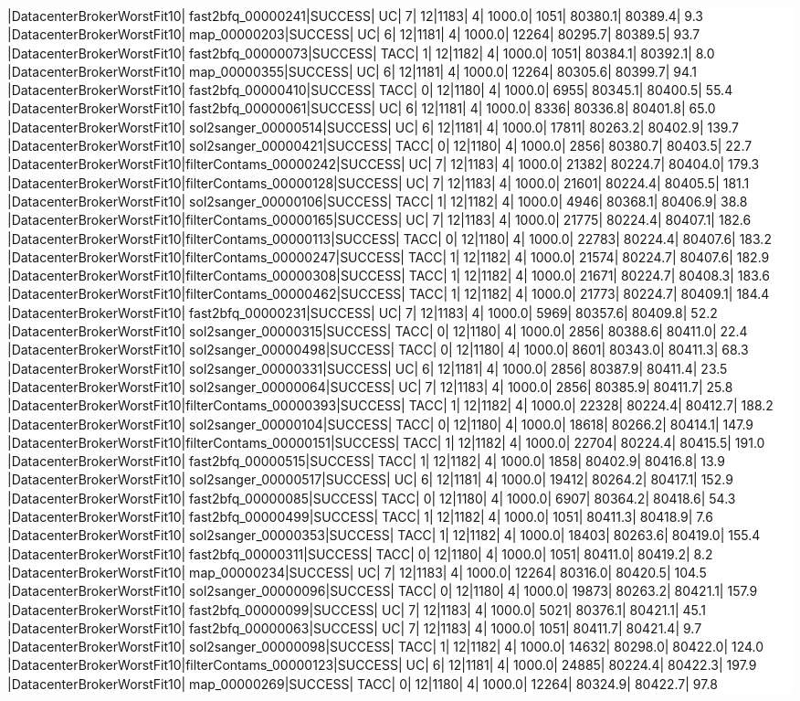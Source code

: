 |DatacenterBrokerWorstFit10|     fast2bfq_00000241|SUCCESS|    UC|   7|       12|1183|        4|    1000.0|       1051|  80380.1|   80389.4|     9.3
|DatacenterBrokerWorstFit10|          map_00000203|SUCCESS|    UC|   6|       12|1181|        4|    1000.0|      12264|  80295.7|   80389.5|    93.7
|DatacenterBrokerWorstFit10|     fast2bfq_00000073|SUCCESS|  TACC|   1|       12|1182|        4|    1000.0|       1051|  80384.1|   80392.1|     8.0
|DatacenterBrokerWorstFit10|          map_00000355|SUCCESS|    UC|   6|       12|1181|        4|    1000.0|      12264|  80305.6|   80399.7|    94.1
|DatacenterBrokerWorstFit10|     fast2bfq_00000410|SUCCESS|  TACC|   0|       12|1180|        4|    1000.0|       6955|  80345.1|   80400.5|    55.4
|DatacenterBrokerWorstFit10|     fast2bfq_00000061|SUCCESS|    UC|   6|       12|1181|        4|    1000.0|       8336|  80336.8|   80401.8|    65.0
|DatacenterBrokerWorstFit10|   sol2sanger_00000514|SUCCESS|    UC|   6|       12|1181|        4|    1000.0|      17811|  80263.2|   80402.9|   139.7
|DatacenterBrokerWorstFit10|   sol2sanger_00000421|SUCCESS|  TACC|   0|       12|1180|        4|    1000.0|       2856|  80380.7|   80403.5|    22.7
|DatacenterBrokerWorstFit10|filterContams_00000242|SUCCESS|    UC|   7|       12|1183|        4|    1000.0|      21382|  80224.7|   80404.0|   179.3
|DatacenterBrokerWorstFit10|filterContams_00000128|SUCCESS|    UC|   7|       12|1183|        4|    1000.0|      21601|  80224.4|   80405.5|   181.1
|DatacenterBrokerWorstFit10|   sol2sanger_00000106|SUCCESS|  TACC|   1|       12|1182|        4|    1000.0|       4946|  80368.1|   80406.9|    38.8
|DatacenterBrokerWorstFit10|filterContams_00000165|SUCCESS|    UC|   7|       12|1183|        4|    1000.0|      21775|  80224.4|   80407.1|   182.6
|DatacenterBrokerWorstFit10|filterContams_00000113|SUCCESS|  TACC|   0|       12|1180|        4|    1000.0|      22783|  80224.4|   80407.6|   183.2
|DatacenterBrokerWorstFit10|filterContams_00000247|SUCCESS|  TACC|   1|       12|1182|        4|    1000.0|      21574|  80224.7|   80407.6|   182.9
|DatacenterBrokerWorstFit10|filterContams_00000308|SUCCESS|  TACC|   1|       12|1182|        4|    1000.0|      21671|  80224.7|   80408.3|   183.6
|DatacenterBrokerWorstFit10|filterContams_00000462|SUCCESS|  TACC|   1|       12|1182|        4|    1000.0|      21773|  80224.7|   80409.1|   184.4
|DatacenterBrokerWorstFit10|     fast2bfq_00000231|SUCCESS|    UC|   7|       12|1183|        4|    1000.0|       5969|  80357.6|   80409.8|    52.2
|DatacenterBrokerWorstFit10|   sol2sanger_00000315|SUCCESS|  TACC|   0|       12|1180|        4|    1000.0|       2856|  80388.6|   80411.0|    22.4
|DatacenterBrokerWorstFit10|   sol2sanger_00000498|SUCCESS|  TACC|   0|       12|1180|        4|    1000.0|       8601|  80343.0|   80411.3|    68.3
|DatacenterBrokerWorstFit10|   sol2sanger_00000331|SUCCESS|    UC|   6|       12|1181|        4|    1000.0|       2856|  80387.9|   80411.4|    23.5
|DatacenterBrokerWorstFit10|   sol2sanger_00000064|SUCCESS|    UC|   7|       12|1183|        4|    1000.0|       2856|  80385.9|   80411.7|    25.8
|DatacenterBrokerWorstFit10|filterContams_00000393|SUCCESS|  TACC|   1|       12|1182|        4|    1000.0|      22328|  80224.4|   80412.7|   188.2
|DatacenterBrokerWorstFit10|   sol2sanger_00000104|SUCCESS|  TACC|   0|       12|1180|        4|    1000.0|      18618|  80266.2|   80414.1|   147.9
|DatacenterBrokerWorstFit10|filterContams_00000151|SUCCESS|  TACC|   1|       12|1182|        4|    1000.0|      22704|  80224.4|   80415.5|   191.0
|DatacenterBrokerWorstFit10|     fast2bfq_00000515|SUCCESS|  TACC|   1|       12|1182|        4|    1000.0|       1858|  80402.9|   80416.8|    13.9
|DatacenterBrokerWorstFit10|   sol2sanger_00000517|SUCCESS|    UC|   6|       12|1181|        4|    1000.0|      19412|  80264.2|   80417.1|   152.9
|DatacenterBrokerWorstFit10|     fast2bfq_00000085|SUCCESS|  TACC|   0|       12|1180|        4|    1000.0|       6907|  80364.2|   80418.6|    54.3
|DatacenterBrokerWorstFit10|     fast2bfq_00000499|SUCCESS|  TACC|   1|       12|1182|        4|    1000.0|       1051|  80411.3|   80418.9|     7.6
|DatacenterBrokerWorstFit10|   sol2sanger_00000353|SUCCESS|  TACC|   1|       12|1182|        4|    1000.0|      18403|  80263.6|   80419.0|   155.4
|DatacenterBrokerWorstFit10|     fast2bfq_00000311|SUCCESS|  TACC|   0|       12|1180|        4|    1000.0|       1051|  80411.0|   80419.2|     8.2
|DatacenterBrokerWorstFit10|          map_00000234|SUCCESS|    UC|   7|       12|1183|        4|    1000.0|      12264|  80316.0|   80420.5|   104.5
|DatacenterBrokerWorstFit10|   sol2sanger_00000096|SUCCESS|  TACC|   0|       12|1180|        4|    1000.0|      19873|  80263.2|   80421.1|   157.9
|DatacenterBrokerWorstFit10|     fast2bfq_00000099|SUCCESS|    UC|   7|       12|1183|        4|    1000.0|       5021|  80376.1|   80421.1|    45.1
|DatacenterBrokerWorstFit10|     fast2bfq_00000063|SUCCESS|    UC|   7|       12|1183|        4|    1000.0|       1051|  80411.7|   80421.4|     9.7
|DatacenterBrokerWorstFit10|   sol2sanger_00000098|SUCCESS|  TACC|   1|       12|1182|        4|    1000.0|      14632|  80298.0|   80422.0|   124.0
|DatacenterBrokerWorstFit10|filterContams_00000123|SUCCESS|    UC|   6|       12|1181|        4|    1000.0|      24885|  80224.4|   80422.3|   197.9
|DatacenterBrokerWorstFit10|          map_00000269|SUCCESS|  TACC|   0|       12|1180|        4|    1000.0|      12264|  80324.9|   80422.7|    97.8